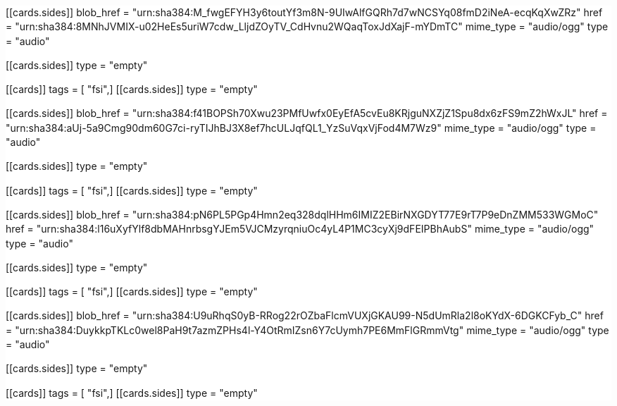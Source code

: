 [[cards.sides]]
blob_href = "urn:sha384:M_fwgEFYH3y6toutYf3m8N-9UIwAlfGQRh7d7wNCSYq08fmD2iNeA-ecqKqXwZRz"
href = "urn:sha384:8MNhJVMIX-u02HeEs5uriW7cdw_LljdZOyTV_CdHvnu2WQaqToxJdXajF-mYDmTC"
mime_type = "audio/ogg"
type = "audio"

[[cards.sides]]
type = "empty"


[[cards]]
tags = [ "fsi",]
[[cards.sides]]
type = "empty"

[[cards.sides]]
blob_href = "urn:sha384:f41BOPSh70Xwu23PMfUwfx0EyEfA5cvEu8KRjguNXZjZ1Spu8dx6zFS9mZ2hWxJL"
href = "urn:sha384:aUj-5a9Cmg90dm60G7ci-ryTIJhBJ3X8ef7hcULJqfQL1_YzSuVqxVjFod4M7Wz9"
mime_type = "audio/ogg"
type = "audio"

[[cards.sides]]
type = "empty"


[[cards]]
tags = [ "fsi",]
[[cards.sides]]
type = "empty"

[[cards.sides]]
blob_href = "urn:sha384:pN6PL5PGp4Hmn2eq328dqlHHm6IMIZ2EBirNXGDYT77E9rT7P9eDnZMM533WGMoC"
href = "urn:sha384:l16uXyfYlf8dbMAHnrbsgYJEm5VJCMzyrqniuOc4yL4P1MC3cyXj9dFEIPBhAubS"
mime_type = "audio/ogg"
type = "audio"

[[cards.sides]]
type = "empty"


[[cards]]
tags = [ "fsi",]
[[cards.sides]]
type = "empty"

[[cards.sides]]
blob_href = "urn:sha384:U9uRhqS0yB-RRog22rOZbaFlcmVUXjGKAU99-N5dUmRla2l8oKYdX-6DGKCFyb_C"
href = "urn:sha384:DuykkpTKLc0wel8PaH9t7azmZPHs4l-Y4OtRmIZsn6Y7cUymh7PE6MmFlGRmmVtg"
mime_type = "audio/ogg"
type = "audio"

[[cards.sides]]
type = "empty"


[[cards]]
tags = [ "fsi",]
[[cards.sides]]
type = "empty"
